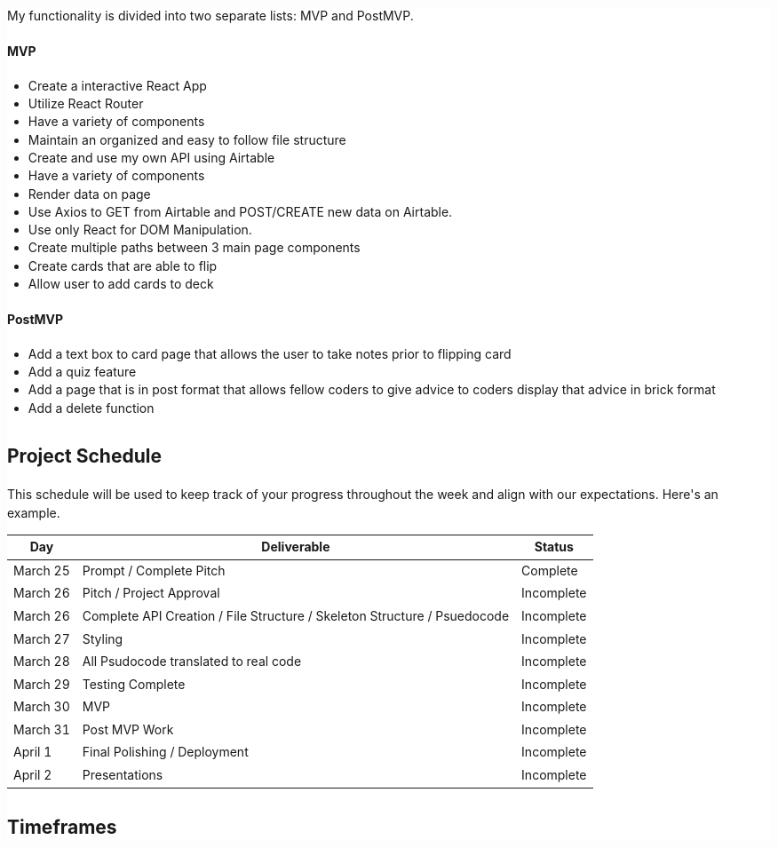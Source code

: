 My functionality is divided into two separate lists: MVP and PostMVP.

#### MVP

- Create a interactive React App
- Utilize React Router
- Have a variety of components
- Maintain an organized and easy to follow file structure
- Create and use my own API using Airtable
- Have a variety of components
- Render data on page
- Use Axios to GET from Airtable and POST/CREATE new data on Airtable.
- Use only React for DOM Manipulation.
- Create multiple paths between 3 main page components
- Create cards that are able to flip
- Allow user to add cards to deck

#### PostMVP

- Add a text box to card page that allows the user to take notes prior to flipping card
- Add a quiz feature
- Add a page that is in post format that allows fellow coders to give advice to coders display that advice in brick format
- Add a delete function

## Project Schedule

This schedule will be used to keep track of your progress throughout the week and align with our expectations. Here's an example.

| Day      | Deliverable                                                              | Status     |
| -------- | ------------------------------------------------------------------------ | ---------- |
| March 25 | Prompt / Complete Pitch                                                  | Complete   |
| March 26 | Pitch / Project Approval                                                 | Incomplete |
| March 26 | Complete API Creation / File Structure / Skeleton Structure / Psuedocode | Incomplete |
| March 27 | Styling                                                                  | Incomplete |
| March 28 | All Psudocode translated to real code                                    | Incomplete |
| March 29 | Testing Complete                                                         | Incomplete |
| March 30 | MVP                                                                      | Incomplete |
| March 31 | Post MVP Work                                                            | Incomplete |
| April 1  | Final Polishing / Deployment                                             | Incomplete |
| April 2  | Presentations                                                            | Incomplete |

## Timeframes

